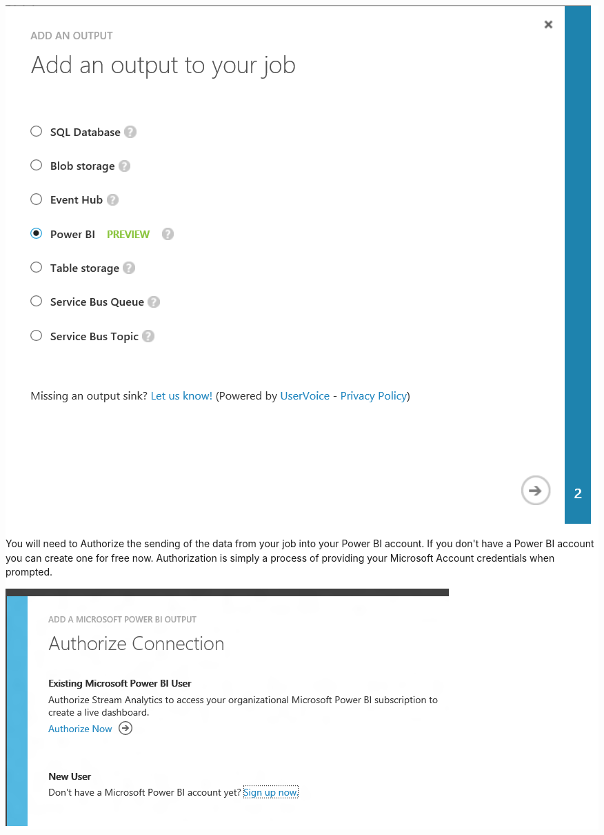 <img src="/images/photon_lab07_12.png"/>

You will need to Authorize the sending of the data from your job into your Power BI account. If you don't have a Power BI account you can create one for free now. Authorization is simply a process of providing your Microsoft Account credentials when prompted.

<img src="/images/photon_lab07_13.png"/>

